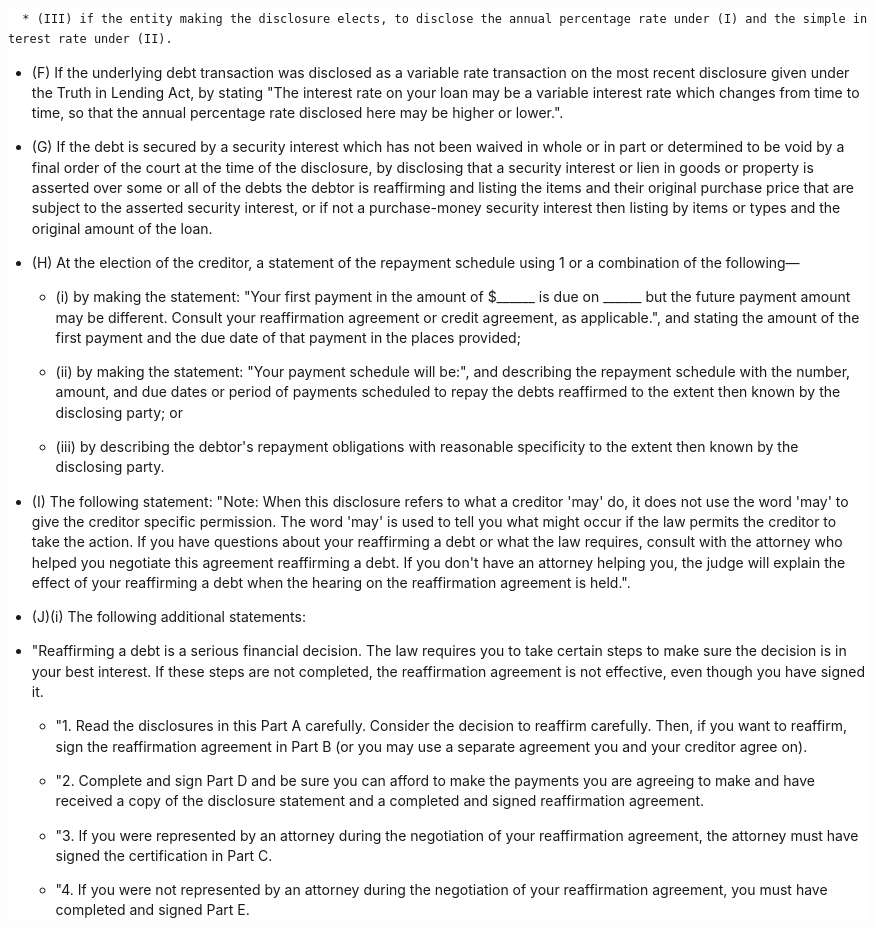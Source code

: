       * (III) if the entity making the disclosure elects, to disclose the annual percentage rate under (I) and the simple interest rate under (II).


  * (F) If the underlying debt transaction was disclosed as a variable rate transaction on the most recent disclosure given under the Truth in Lending Act, by stating "The interest rate on your loan may be a variable interest rate which changes from time to time, so that the annual percentage rate disclosed here may be higher or lower.".

  * (G) If the debt is secured by a security interest which has not been waived in whole or in part or determined to be void by a final order of the court at the time of the disclosure, by disclosing that a security interest or lien in goods or property is asserted over some or all of the debts the debtor is reaffirming and listing the items and their original purchase price that are subject to the asserted security interest, or if not a purchase-money security interest then listing by items or types and the original amount of the loan.

  * (H) At the election of the creditor, a statement of the repayment schedule using 1 or a combination of the following—

    * (i) by making the statement: "Your first payment in the amount of $\_\_\_\_\_\_ is due on \_\_\_\_\_\_ but the future payment amount may be different. Consult your reaffirmation agreement or credit agreement, as applicable.", and stating the amount of the first payment and the due date of that payment in the places provided;

    * (ii) by making the statement: "Your payment schedule will be:", and describing the repayment schedule with the number, amount, and due dates or period of payments scheduled to repay the debts reaffirmed to the extent then known by the disclosing party; or

    * (iii) by describing the debtor's repayment obligations with reasonable specificity to the extent then known by the disclosing party.


  * (I) The following statement: "Note: When this disclosure refers to what a creditor 'may' do, it does not use the word 'may' to give the creditor specific permission. The word 'may' is used to tell you what might occur if the law permits the creditor to take the action. If you have questions about your reaffirming a debt or what the law requires, consult with the attorney who helped you negotiate this agreement reaffirming a debt. If you don't have an attorney helping you, the judge will explain the effect of your reaffirming a debt when the hearing on the reaffirmation agreement is held.".

  * (J)(i) The following additional statements:


* "Reaffirming a debt is a serious financial decision. The law requires you to take certain steps to make sure the decision is in your best interest. If these steps are not completed, the reaffirmation agreement is not effective, even though you have signed it.

  * "1. Read the disclosures in this Part A carefully. Consider the decision to reaffirm carefully. Then, if you want to reaffirm, sign the reaffirmation agreement in Part B (or you may use a separate agreement you and your creditor agree on).

  * "2. Complete and sign Part D and be sure you can afford to make the payments you are agreeing to make and have received a copy of the disclosure statement and a completed and signed reaffirmation agreement.

  * "3. If you were represented by an attorney during the negotiation of your reaffirmation agreement, the attorney must have signed the certification in Part C.

  * "4. If you were not represented by an attorney during the negotiation of your reaffirmation agreement, you must have completed and signed Part E.
